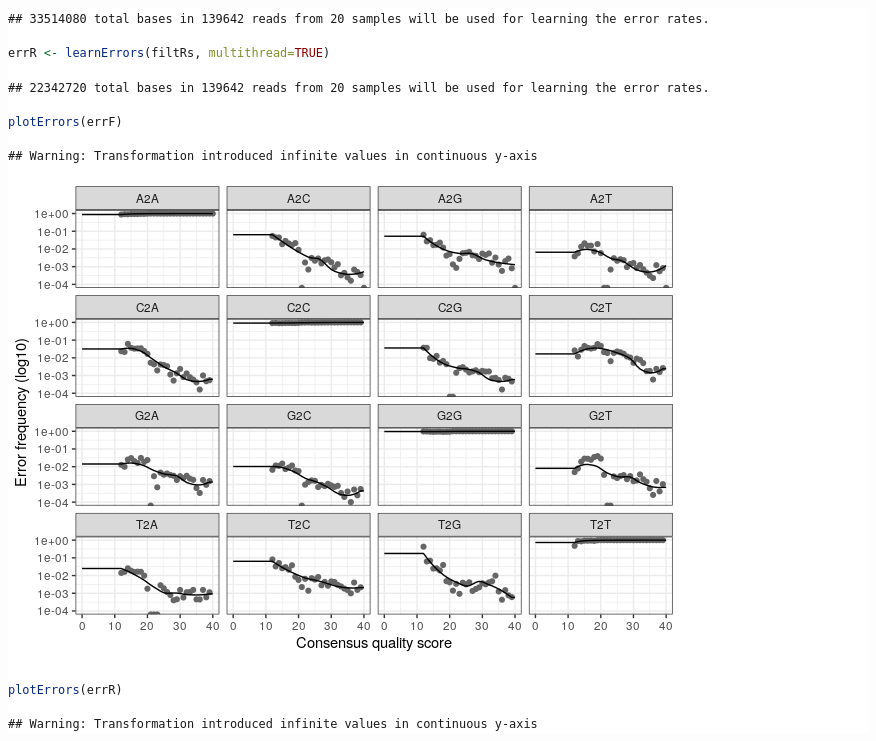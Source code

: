     ## 33514080 total bases in 139642 reads from 20 samples will be used for learning the error rates.

``` r
errR <- learnErrors(filtRs, multithread=TRUE)
```

    ## 22342720 total bases in 139642 reads from 20 samples will be used for learning the error rates.

``` r
plotErrors(errF)
```

    ## Warning: Transformation introduced infinite values in continuous y-axis

![](CC1_files/figure-gfm/unnamed-chunk-11-1.png)

``` r
plotErrors(errR)
```

    ## Warning: Transformation introduced infinite values in continuous y-axis
